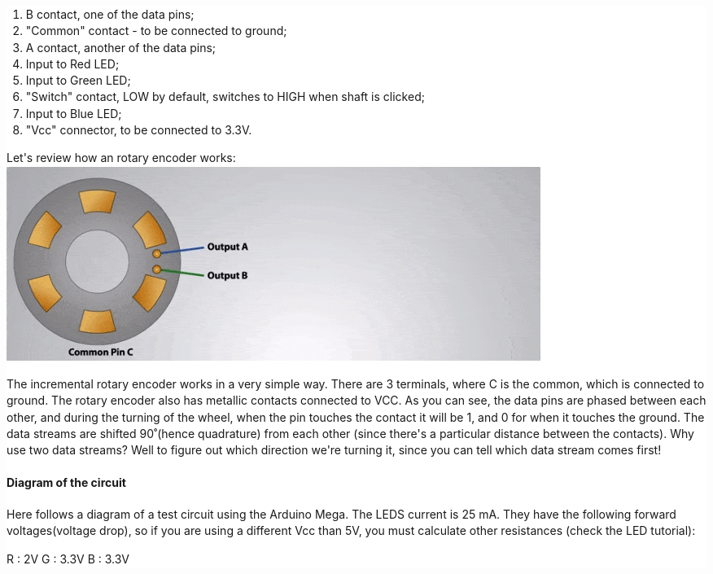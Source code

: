 1. B contact, one of the data pins;
2. "Common" contact - to be connected to ground;
3. A contact, another of the data pins;
4. Input to Red LED;
5. Input to Green LED;
6. "Switch" contact, LOW by default, switches to HIGH when shaft is clicked;
7. Input to Blue LED;
8. "Vcc" connector, to be connected to 3.3V.

Let's review how an rotary encoder works:
![](/assets/img/posts/rotary_encoder_2.gif)

The incremental rotary encoder works in a very simple way. There are 3 terminals,
where C is the common, which is connected to ground. The rotary encoder also has
metallic contacts connected to VCC. As you can see, the data pins are phased 
between each other, and during the turning of the wheel, when the pin touches 
the contact it will be 1, and 0 for when it touches the ground. The data streams 
are shifted 90˚(hence quadrature) from each other (since there's a particular 
distance between the contacts).
Why use two data streams? Well to figure out which direction we're turning it, 
since you can tell which data stream comes first!

#### Diagram of the circuit
Here follows a diagram of a test circuit using the Arduino Mega.
The LEDS  current is 25 mA. They have the following forward voltages(voltage
drop), so if you are using a different Vcc than 5V, you must calculate other
resistances (check the LED tutorial):

R : 2V
G : 3.3V
B : 3.3V
